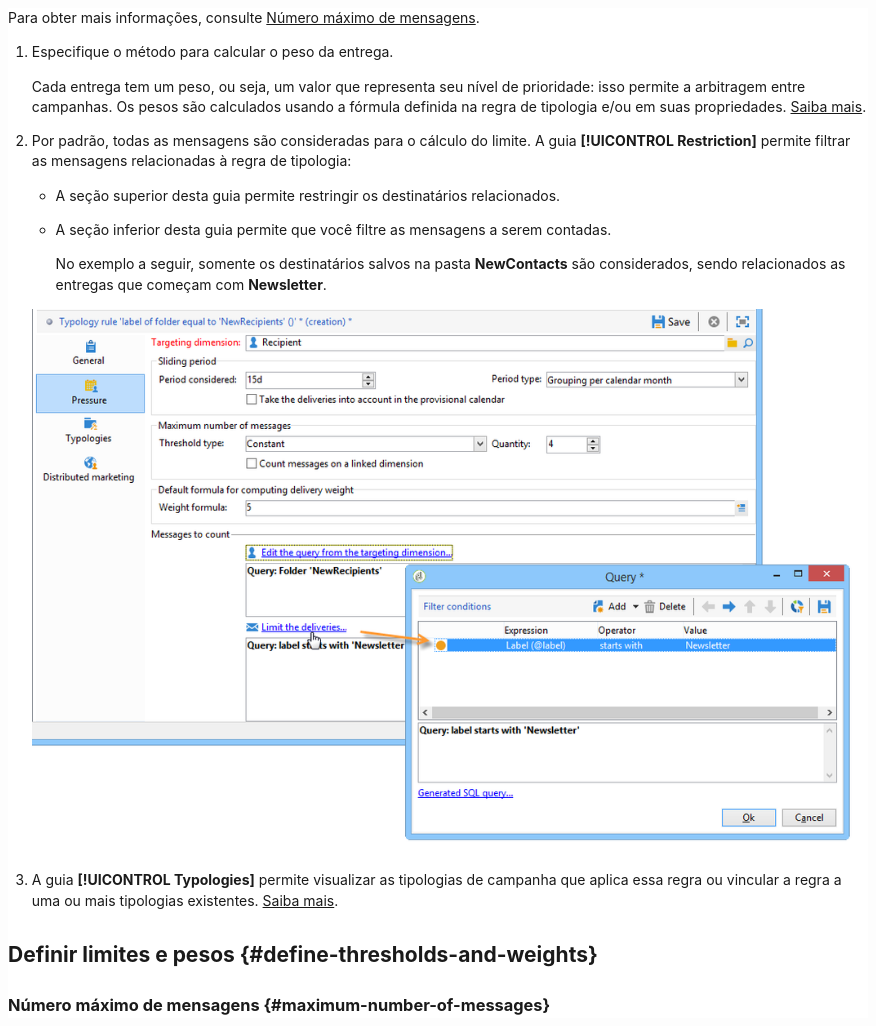    Para obter mais informações, consulte [Número máximo de mensagens](#maximum-number-of-messages).

1. Especifique o método para calcular o peso da entrega.

   Cada entrega tem um peso, ou seja, um valor que representa seu nível de prioridade: isso permite a arbitragem entre campanhas. Os pesos são calculados usando a fórmula definida na regra de tipologia e/ou em suas propriedades. [Saiba mais](#message-weight).

1. Por padrão, todas as mensagens são consideradas para o cálculo do limite. A guia **[!UICONTROL Restriction]** permite filtrar as mensagens relacionadas à regra de tipologia:

   * A seção superior desta guia permite restringir os destinatários relacionados.
   * A seção inferior desta guia permite que você filtre as mensagens a serem contadas.

     No exemplo a seguir, somente os destinatários salvos na pasta **NewContacts** são considerados, sendo relacionados as entregas que começam com **Newsletter**.

   ![](assets/campaign_opt_create_a_rule_05.png)

1. A guia **[!UICONTROL Typologies]** permite visualizar as tipologias de campanha que aplica essa regra ou vincular a regra a uma ou mais tipologias existentes. [Saiba mais](campaign-typologies.md#apply-typologies).

## Definir limites e pesos {#define-thresholds-and-weights}

### Número máximo de mensagens {#maximum-number-of-messages}
